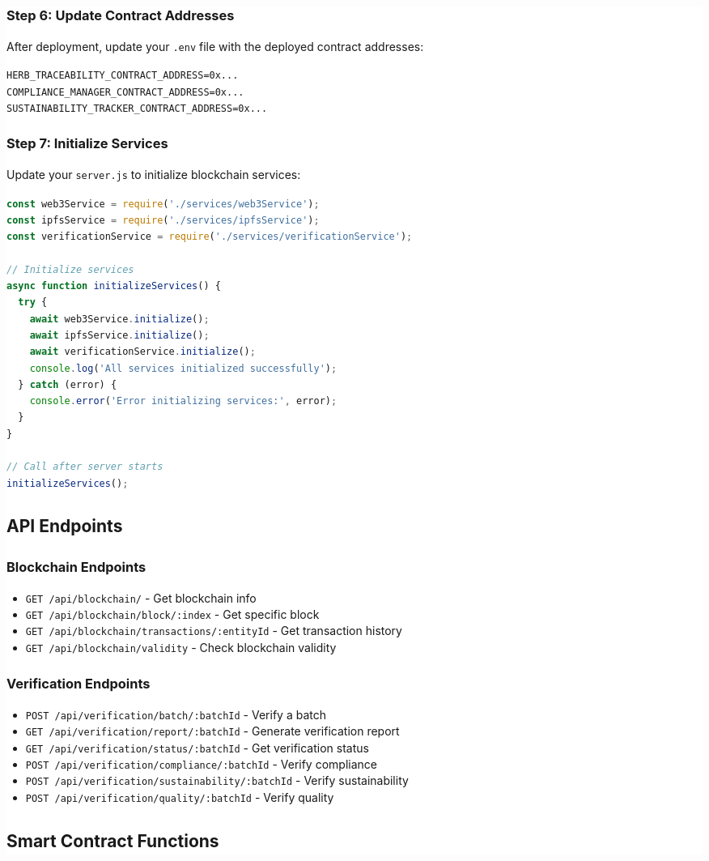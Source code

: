 ### Step 6: Update Contract Addresses

After deployment, update your `.env` file with the deployed contract addresses:

```env
HERB_TRACEABILITY_CONTRACT_ADDRESS=0x...
COMPLIANCE_MANAGER_CONTRACT_ADDRESS=0x...
SUSTAINABILITY_TRACKER_CONTRACT_ADDRESS=0x...
```

### Step 7: Initialize Services

Update your `server.js` to initialize blockchain services:

```javascript
const web3Service = require('./services/web3Service');
const ipfsService = require('./services/ipfsService');
const verificationService = require('./services/verificationService');

// Initialize services
async function initializeServices() {
  try {
    await web3Service.initialize();
    await ipfsService.initialize();
    await verificationService.initialize();
    console.log('All services initialized successfully');
  } catch (error) {
    console.error('Error initializing services:', error);
  }
}

// Call after server starts
initializeServices();
```

## API Endpoints

### Blockchain Endpoints
- `GET /api/blockchain/` - Get blockchain info
- `GET /api/blockchain/block/:index` - Get specific block
- `GET /api/blockchain/transactions/:entityId` - Get transaction history
- `GET /api/blockchain/validity` - Check blockchain validity

### Verification Endpoints
- `POST /api/verification/batch/:batchId` - Verify a batch
- `GET /api/verification/report/:batchId` - Generate verification report
- `GET /api/verification/status/:batchId` - Get verification status
- `POST /api/verification/compliance/:batchId` - Verify compliance
- `POST /api/verification/sustainability/:batchId` - Verify sustainability
- `POST /api/verification/quality/:batchId` - Verify quality

## Smart Contract Functions
